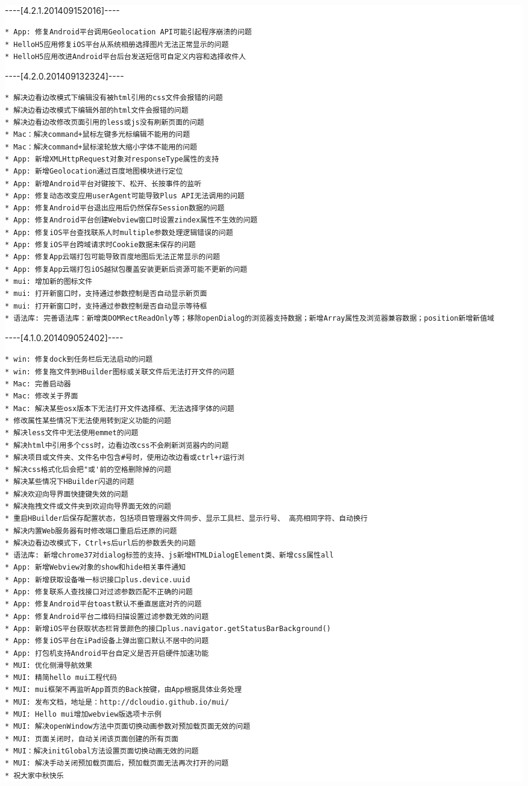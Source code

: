 ----[4.2.1.201409152016]----

	* App: 修复Android平台调用Geolocation API可能引起程序崩溃的问题
	* HelloH5应用修复iOS平台从系统相册选择图片无法正常显示的问题
	* HelloH5应用改进Android平台后台发送短信可自定义内容和选择收件人

----[4.2.0.201409132324]----

	* 解决边看边改模式下编辑没有被html引用的css文件会报错的问题 
	* 解决边看边改模式下编辑外部的html文件会报错的问题 
	* 解决边看边改修改页面引用的less或js没有刷新页面的问题
	* Mac：解决command+鼠标左键多光标编辑不能用的问题
	* Mac：解决command+鼠标滚轮放大缩小字体不能用的问题
	* App: 新增XMLHttpRequest对象对responseType属性的支持
	* App: 新增Geolocation通过百度地图模块进行定位
	* App: 新增Android平台对键按下、松开、长按事件的监听
	* App: 修复动态改变应用userAgent可能导致Plus API无法调用的问题
	* App: 修复Android平台退出应用后仍然保存Session数据的问题
	* App: 修复Android平台创建Webview窗口时设置zindex属性不生效的问题
	* App: 修复iOS平台查找联系人时multiple参数处理逻辑错误的问题
	* App: 修复iOS平台跨域请求时Cookie数据未保存的问题
	* App: 修复App云端打包可能导致百度地图后无法正常显示的问题
	* App: 修复App云端打包iOS越狱包覆盖安装更新后资源可能不更新的问题
	* mui: 增加新的图标文件
	* mui: 打开新窗口时，支持通过参数控制是否自动显示新页面
	* mui: 打开新窗口时，支持通过参数控制是否自动显示等待框
	* 语法库: 完善语法库：新增类DOMRectReadOnly等；移除openDialog的浏览器支持数据；新增Array属性及浏览器兼容数据；position新增新值域

----[4.1.0.201409052402]----

	* win: 修复dock到任务栏后无法启动的问题
	* win: 修复拖文件到HBuilder图标或关联文件后无法打开文件的问题
	* Mac: 完善启动器
	* Mac: 修改关于界面
	* Mac: 解决某些osx版本下无法打开文件选择框、无法选择字体的问题
	* 修改属性某些情况下无法使用转到定义功能的问题
	* 解决less文件中无法使用emmet的问题
	* 解决html中引用多个css时，边看边改css不会刷新浏览器内的问题
	* 解决项目或文件夹、文件名中包含#号时，使用边改边看或ctrl+r运行浏
	* 解决css格式化后会把"或'前的空格删除掉的问题
	* 解决某些情况下HBuilder闪退的问题
	* 解决欢迎向导界面快捷键失效的问题
	* 解决拖拽文件或文件夹到欢迎向导界面无效的问题
	* 重启HBuilder后保存配置状态，包括项目管理器文件同步、显示工具栏、显示行号、 高亮相同字符、自动换行
	* 解决内置Web服务器有时修改端口重启后还原的问题
	* 解决边看边改模式下，Ctrl+s后url后的参数丢失的问题
	* 语法库: 新增chrome37对dialog标签的支持、js新增HTMLDialogElement类、新增css属性all
	* App: 新增Webview对象的show和hide相关事件通知
    * App: 新增获取设备唯一标识接口plus.device.uuid
    * App: 修复联系人查找接口对过滤参数匹配不正确的问题
    * App: 修复Android平台toast默认不垂直居底对齐的问题
    * App: 修复Android平台二维码扫描设置过滤参数无效的问题
    * App: 新增iOS平台获取状态栏背景颜色的接口plus.navigator.getStatusBarBackground()
    * App: 修复iOS平台在iPad设备上弹出窗口默认不居中的问题
    * App: 打包机支持Android平台自定义是否开启硬件加速功能
    * MUI: 优化侧滑导航效果
    * MUI: 精简hello mui工程代码
    * MUI: mui框架不再监听App首页的Back按键，由App根据具体业务处理
    * MUI: 发布文档，地址是：http://dcloudio.github.io/mui/
    * MUI: Hello mui增加webview版选项卡示例
    * MUI: 解决openWindow方法中页面切换动画参数对预加载页面无效的问题
    * MUI: 页面关闭时，自动关闭该页面创建的所有页面
    * MUI：解决initGlobal方法设置页面切换动画无效的问题
    * MUI: 解决手动关闭预加载页面后，预加载页面无法再次打开的问题
	* 祝大家中秋快乐
